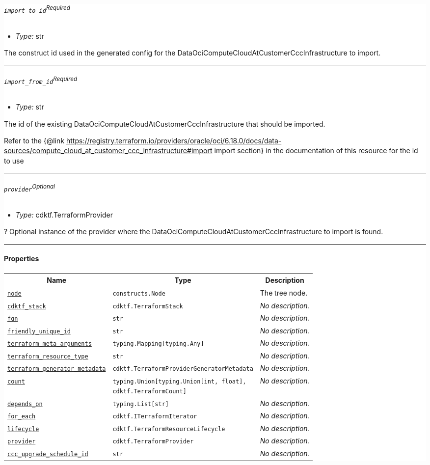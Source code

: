 
###### `import_to_id`<sup>Required</sup> <a name="import_to_id" id="rhizo-co-terraform-provider-oci.dataOciComputeCloudAtCustomerCccInfrastructure.DataOciComputeCloudAtCustomerCccInfrastructure.generateConfigForImport.parameter.importToId"></a>

- *Type:* str

The construct id used in the generated config for the DataOciComputeCloudAtCustomerCccInfrastructure to import.

---

###### `import_from_id`<sup>Required</sup> <a name="import_from_id" id="rhizo-co-terraform-provider-oci.dataOciComputeCloudAtCustomerCccInfrastructure.DataOciComputeCloudAtCustomerCccInfrastructure.generateConfigForImport.parameter.importFromId"></a>

- *Type:* str

The id of the existing DataOciComputeCloudAtCustomerCccInfrastructure that should be imported.

Refer to the {@link https://registry.terraform.io/providers/oracle/oci/6.18.0/docs/data-sources/compute_cloud_at_customer_ccc_infrastructure#import import section} in the documentation of this resource for the id to use

---

###### `provider`<sup>Optional</sup> <a name="provider" id="rhizo-co-terraform-provider-oci.dataOciComputeCloudAtCustomerCccInfrastructure.DataOciComputeCloudAtCustomerCccInfrastructure.generateConfigForImport.parameter.provider"></a>

- *Type:* cdktf.TerraformProvider

? Optional instance of the provider where the DataOciComputeCloudAtCustomerCccInfrastructure to import is found.

---

#### Properties <a name="Properties" id="Properties"></a>

| **Name** | **Type** | **Description** |
| --- | --- | --- |
| <code><a href="#rhizo-co-terraform-provider-oci.dataOciComputeCloudAtCustomerCccInfrastructure.DataOciComputeCloudAtCustomerCccInfrastructure.property.node">node</a></code> | <code>constructs.Node</code> | The tree node. |
| <code><a href="#rhizo-co-terraform-provider-oci.dataOciComputeCloudAtCustomerCccInfrastructure.DataOciComputeCloudAtCustomerCccInfrastructure.property.cdktfStack">cdktf_stack</a></code> | <code>cdktf.TerraformStack</code> | *No description.* |
| <code><a href="#rhizo-co-terraform-provider-oci.dataOciComputeCloudAtCustomerCccInfrastructure.DataOciComputeCloudAtCustomerCccInfrastructure.property.fqn">fqn</a></code> | <code>str</code> | *No description.* |
| <code><a href="#rhizo-co-terraform-provider-oci.dataOciComputeCloudAtCustomerCccInfrastructure.DataOciComputeCloudAtCustomerCccInfrastructure.property.friendlyUniqueId">friendly_unique_id</a></code> | <code>str</code> | *No description.* |
| <code><a href="#rhizo-co-terraform-provider-oci.dataOciComputeCloudAtCustomerCccInfrastructure.DataOciComputeCloudAtCustomerCccInfrastructure.property.terraformMetaArguments">terraform_meta_arguments</a></code> | <code>typing.Mapping[typing.Any]</code> | *No description.* |
| <code><a href="#rhizo-co-terraform-provider-oci.dataOciComputeCloudAtCustomerCccInfrastructure.DataOciComputeCloudAtCustomerCccInfrastructure.property.terraformResourceType">terraform_resource_type</a></code> | <code>str</code> | *No description.* |
| <code><a href="#rhizo-co-terraform-provider-oci.dataOciComputeCloudAtCustomerCccInfrastructure.DataOciComputeCloudAtCustomerCccInfrastructure.property.terraformGeneratorMetadata">terraform_generator_metadata</a></code> | <code>cdktf.TerraformProviderGeneratorMetadata</code> | *No description.* |
| <code><a href="#rhizo-co-terraform-provider-oci.dataOciComputeCloudAtCustomerCccInfrastructure.DataOciComputeCloudAtCustomerCccInfrastructure.property.count">count</a></code> | <code>typing.Union[typing.Union[int, float], cdktf.TerraformCount]</code> | *No description.* |
| <code><a href="#rhizo-co-terraform-provider-oci.dataOciComputeCloudAtCustomerCccInfrastructure.DataOciComputeCloudAtCustomerCccInfrastructure.property.dependsOn">depends_on</a></code> | <code>typing.List[str]</code> | *No description.* |
| <code><a href="#rhizo-co-terraform-provider-oci.dataOciComputeCloudAtCustomerCccInfrastructure.DataOciComputeCloudAtCustomerCccInfrastructure.property.forEach">for_each</a></code> | <code>cdktf.ITerraformIterator</code> | *No description.* |
| <code><a href="#rhizo-co-terraform-provider-oci.dataOciComputeCloudAtCustomerCccInfrastructure.DataOciComputeCloudAtCustomerCccInfrastructure.property.lifecycle">lifecycle</a></code> | <code>cdktf.TerraformResourceLifecycle</code> | *No description.* |
| <code><a href="#rhizo-co-terraform-provider-oci.dataOciComputeCloudAtCustomerCccInfrastructure.DataOciComputeCloudAtCustomerCccInfrastructure.property.provider">provider</a></code> | <code>cdktf.TerraformProvider</code> | *No description.* |
| <code><a href="#rhizo-co-terraform-provider-oci.dataOciComputeCloudAtCustomerCccInfrastructure.DataOciComputeCloudAtCustomerCccInfrastructure.property.cccUpgradeScheduleId">ccc_upgrade_schedule_id</a></code> | <code>str</code> | *No description.* |